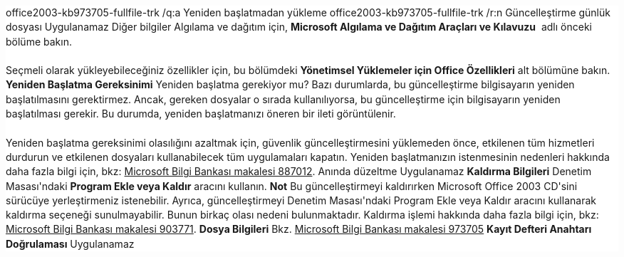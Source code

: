 <td style="border:1px solid black;">office2003-kb973705-fullfile-trk /q:a</td>
</tr>
<tr class="even">
<td style="border:1px solid black;">Yeniden başlatmadan yükleme</td>
<td style="border:1px solid black;">office2003-kb973705-fullfile-trk /r:n</td>
</tr>
<tr class="odd">
<td style="border:1px solid black;">Güncelleştirme günlük dosyası</td>
<td style="border:1px solid black;">Uygulanamaz</td>
</tr>
<tr class="even">
<td style="border:1px solid black;">Diğer bilgiler</td>
<td style="border:1px solid black;">Algılama ve dağıtım için, <strong>Microsoft Algılama ve Dağıtım Araçları ve Kılavuzu</strong>  adlı önceki bölüme bakın. <br />
<br />
Seçmeli olarak yükleyebileceğiniz özellikler için, bu bölümdeki <strong>Yönetimsel Yüklemeler için Office Özellikleri</strong> alt bölümüne bakın.</td>
</tr>
<tr class="odd">
<td style="border:1px solid black;"><strong>Yeniden Başlatma Gereksinimi</strong></td>
<td style="border:1px solid black;"></td>
</tr>
<tr class="even">
<td style="border:1px solid black;">Yeniden başlatma gerekiyor mu?</td>
<td style="border:1px solid black;">Bazı durumlarda, bu güncelleştirme bilgisayarın yeniden başlatılmasını gerektirmez. Ancak, gereken dosyalar o sırada kullanılıyorsa, bu güncelleştirme için bilgisayarın yeniden başlatılması gerekir. Bu durumda, yeniden başlatmanızı öneren bir ileti görüntülenir.<br />
<br />
Yeniden başlatma gereksinimi olasılığını azaltmak için, güvenlik güncelleştirmesini yüklemeden önce, etkilenen tüm hizmetleri durdurun ve etkilenen dosyaları kullanabilecek tüm uygulamaları kapatın. Yeniden başlatmanızın istenmesinin nedenleri hakkında daha fazla bilgi için, bkz: <a href="http://support.microsoft.com/kb/887012">Microsoft Bilgi Bankası makalesi 887012</a>.</td>
</tr>
<tr class="odd">
<td style="border:1px solid black;">Anında düzeltme</td>
<td style="border:1px solid black;">Uygulanamaz</td>
</tr>
<tr class="even">
<td style="border:1px solid black;"><strong>Kaldırma Bilgileri</strong></td>
<td style="border:1px solid black;">Denetim Masası'ndaki <strong>Program Ekle veya Kaldır</strong> aracını kullanın.
<strong>Not</strong> Bu güncelleştirmeyi kaldırırken Microsoft Office 2003 CD'sini sürücüye yerleştirmeniz istenebilir. Ayrıca, güncelleştirmeyi Denetim Masası'ndaki Program Ekle veya Kaldır aracını kullanarak kaldırma seçeneği sunulmayabilir. Bunun birkaç olası nedeni bulunmaktadır. Kaldırma işlemi hakkında daha fazla bilgi için, bkz: <a href="http://support.microsoft.com/kb/903771">Microsoft Bilgi Bankası makalesi 903771</a>.</td>
</tr>
<tr class="odd">
<td style="border:1px solid black;"><strong>Dosya Bilgileri</strong></td>
<td style="border:1px solid black;">Bkz. <a href="http://support.microsoft.com/kb/973705">Microsoft Bilgi Bankası makalesi 973705</a></td>
</tr>
<tr class="even">
<td style="border:1px solid black;"><strong>Kayıt Defteri Anahtarı Doğrulaması</strong></td>
<td style="border:1px solid black;">Uygulanamaz</td>
</tr>
</tbody>
</table>
  